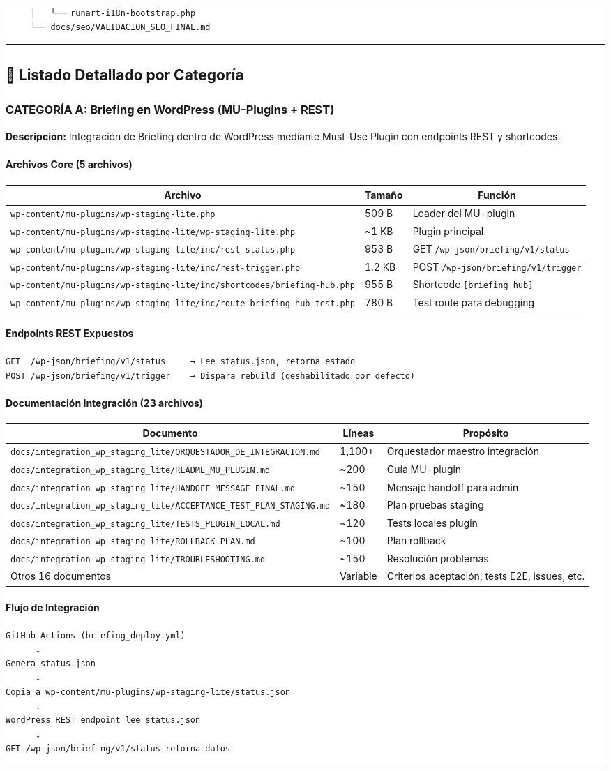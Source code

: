 ```
     │   └── runart-i18n-bootstrap.php
     └── docs/seo/VALIDACION_SEO_FINAL.md
```

---

## 📁 Listado Detallado por Categoría

### CATEGORÍA A: Briefing en WordPress (MU-Plugins + REST)

**Descripción:** Integración de Briefing dentro de WordPress mediante Must-Use Plugin con endpoints REST y shortcodes.

#### Archivos Core (5 archivos)
| Archivo | Tamaño | Función |
|---------|--------|---------|
| `wp-content/mu-plugins/wp-staging-lite.php` | 509 B | Loader del MU-plugin |
| `wp-content/mu-plugins/wp-staging-lite/wp-staging-lite.php` | ~1 KB | Plugin principal |
| `wp-content/mu-plugins/wp-staging-lite/inc/rest-status.php` | 953 B | GET `/wp-json/briefing/v1/status` |
| `wp-content/mu-plugins/wp-staging-lite/inc/rest-trigger.php` | 1.2 KB | POST `/wp-json/briefing/v1/trigger` |
| `wp-content/mu-plugins/wp-staging-lite/inc/shortcodes/briefing-hub.php` | 955 B | Shortcode `[briefing_hub]` |
| `wp-content/mu-plugins/wp-staging-lite/inc/route-briefing-hub-test.php` | 780 B | Test route para debugging |

#### Endpoints REST Expuestos
```
GET  /wp-json/briefing/v1/status     → Lee status.json, retorna estado
POST /wp-json/briefing/v1/trigger    → Dispara rebuild (deshabilitado por defecto)
```

#### Documentación Integración (23 archivos)
| Documento | Líneas | Propósito |
|-----------|--------|-----------|
| `docs/integration_wp_staging_lite/ORQUESTADOR_DE_INTEGRACION.md` | 1,100+ | Orquestador maestro integración |
| `docs/integration_wp_staging_lite/README_MU_PLUGIN.md` | ~200 | Guía MU-plugin |
| `docs/integration_wp_staging_lite/HANDOFF_MESSAGE_FINAL.md` | ~150 | Mensaje handoff para admin |
| `docs/integration_wp_staging_lite/ACCEPTANCE_TEST_PLAN_STAGING.md` | ~180 | Plan pruebas staging |
| `docs/integration_wp_staging_lite/TESTS_PLUGIN_LOCAL.md` | ~120 | Tests locales plugin |
| `docs/integration_wp_staging_lite/ROLLBACK_PLAN.md` | ~100 | Plan rollback |
| `docs/integration_wp_staging_lite/TROUBLESHOOTING.md` | ~150 | Resolución problemas |
| Otros 16 documentos | Variable | Criterios aceptación, tests E2E, issues, etc. |

#### Flujo de Integración
```
GitHub Actions (briefing_deploy.yml)
      ↓
Genera status.json
      ↓
Copia a wp-content/mu-plugins/wp-staging-lite/status.json
      ↓
WordPress REST endpoint lee status.json
      ↓
GET /wp-json/briefing/v1/status retorna datos
```

---